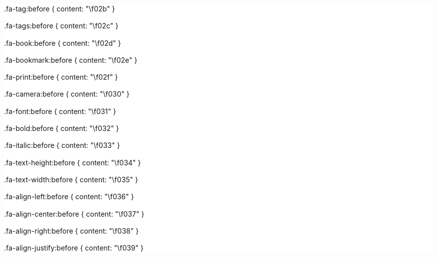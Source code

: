 .fa-tag:before {
    content: "\f02b"
}

.fa-tags:before {
    content: "\f02c"
}

.fa-book:before {
    content: "\f02d"
}

.fa-bookmark:before {
    content: "\f02e"
}

.fa-print:before {
    content: "\f02f"
}

.fa-camera:before {
    content: "\f030"
}

.fa-font:before {
    content: "\f031"
}

.fa-bold:before {
    content: "\f032"
}

.fa-italic:before {
    content: "\f033"
}

.fa-text-height:before {
    content: "\f034"
}

.fa-text-width:before {
    content: "\f035"
}

.fa-align-left:before {
    content: "\f036"
}

.fa-align-center:before {
    content: "\f037"
}

.fa-align-right:before {
    content: "\f038"
}

.fa-align-justify:before {
    content: "\f039"
}
